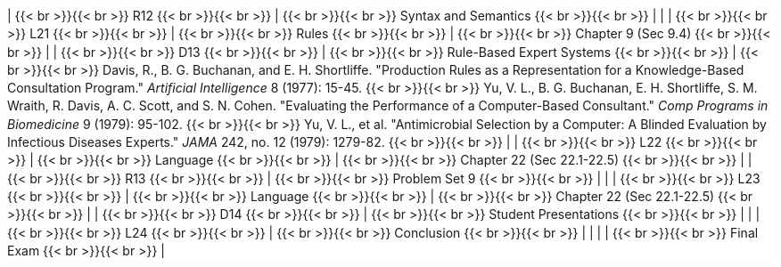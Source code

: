 |  {{< br >}}{{< br >}} R12 {{< br >}}{{< br >}}  |  {{< br >}}{{< br >}} Syntax and Semantics {{< br >}}{{< br >}}  |  |
|  {{< br >}}{{< br >}} L21 {{< br >}}{{< br >}}  |  {{< br >}}{{< br >}} Rules {{< br >}}{{< br >}}  |  {{< br >}}{{< br >}} Chapter 9 (Sec 9.4) {{< br >}}{{< br >}}  |
|  {{< br >}}{{< br >}} D13 {{< br >}}{{< br >}}  |  {{< br >}}{{< br >}} Rule-Based Expert Systems {{< br >}}{{< br >}}  |  {{< br >}}{{< br >}} Davis, R., B. G. Buchanan, and E. H. Shortliffe. "Production Rules as a Representation for a Knowledge-Based Consultation Program." _Artificial Intelligence_ 8 (1977): 15-45. {{< br >}}{{< br >}} Yu, V. L., B. G. Buchanan, E. H. Shortliffe, S. M. Wraith, R. Davis, A. C. Scott, and S. N. Cohen. "Evaluating the Performance of a Computer-Based Consultant." _Comp Programs in Biomedicine_ 9 (1979): 95-102. {{< br >}}{{< br >}} Yu, V. L., et al. "Antimicrobial Selection by a Computer: A Blinded Evaluation by Infectious Diseases Experts." _JAMA_ 242, no. 12 (1979): 1279-82. {{< br >}}{{< br >}}  |
|  {{< br >}}{{< br >}} L22 {{< br >}}{{< br >}}  |  {{< br >}}{{< br >}} Language {{< br >}}{{< br >}}  |  {{< br >}}{{< br >}} Chapter 22 (Sec 22.1-22.5) {{< br >}}{{< br >}}  |
|  {{< br >}}{{< br >}} R13 {{< br >}}{{< br >}}  |  {{< br >}}{{< br >}} Problem Set 9 {{< br >}}{{< br >}}  |  |
|  {{< br >}}{{< br >}} L23 {{< br >}}{{< br >}}  |  {{< br >}}{{< br >}} Language {{< br >}}{{< br >}}  |  {{< br >}}{{< br >}} Chapter 22 (Sec 22.1-22.5) {{< br >}}{{< br >}}  |
|  {{< br >}}{{< br >}} D14 {{< br >}}{{< br >}}  |  {{< br >}}{{< br >}} Student Presentations {{< br >}}{{< br >}}  |  |
|  {{< br >}}{{< br >}} L24 {{< br >}}{{< br >}}  |  {{< br >}}{{< br >}} Conclusion {{< br >}}{{< br >}}  |  |
|  |  {{< br >}}{{< br >}} Final Exam {{< br >}}{{< br >}}  |